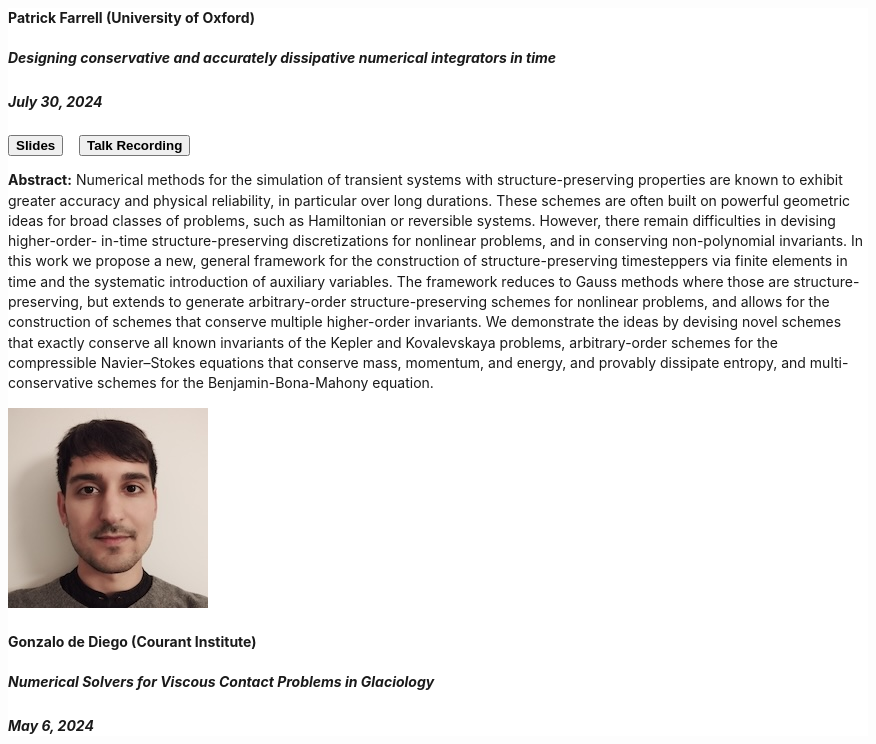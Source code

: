 </div><div class="col-md-12" markdown="1">

#### Patrick Farrell (University of Oxford)
##### *Designing conservative and accurately dissipative numerical integrators in time*
##### July 30, 2024

[<button type="button" class="btn btn-primary">
**Slides**
</button>](pdf/seminar/farrell.pdf)
&nbsp;&nbsp;
[<button type="button" class="btn btn-success">
**Talk Recording**
</button>](https://www.youtube.com/watch?v=Cp8bhpSIia4)

**Abstract:** Numerical methods for the simulation of transient systems with
structure-preserving properties are known to exhibit greater accuracy and
physical reliability, in particular over long durations. These schemes are often
built on powerful geometric ideas for broad classes of problems, such as
Hamiltonian or reversible systems. However, there remain difficulties in
devising higher-order- in-time structure-preserving discretizations for
nonlinear problems, and in conserving non-polynomial  invariants.
In this work we propose a new, general framework for the construction of
structure-preserving timesteppers via finite elements in time and the systematic
introduction of auxiliary variables. The framework reduces to Gauss methods
where those are structure-preserving, but extends to generate arbitrary-order
structure-preserving schemes for nonlinear problems, and allows for the
construction of schemes that conserve multiple higher-order invariants. We
demonstrate the ideas by devising novel schemes that exactly conserve all known
invariants of the Kepler and Kovalevskaya problems, arbitrary-order schemes for
the compressible Navier–Stokes equations that conserve mass, momentum, and
energy, and provably dissipate entropy, and multi-conservative schemes for the
Benjamin-Bona-Mahony equation.

</div><div class="col-md-3" markdown="1">

![](img/seminar/dediego.jpg)

</div><div class="col-md-12" markdown="1">

#### Gonzalo de Diego (Courant Institute)
##### *Numerical Solvers for Viscous Contact Problems in Glaciology*
##### May 6, 2024
